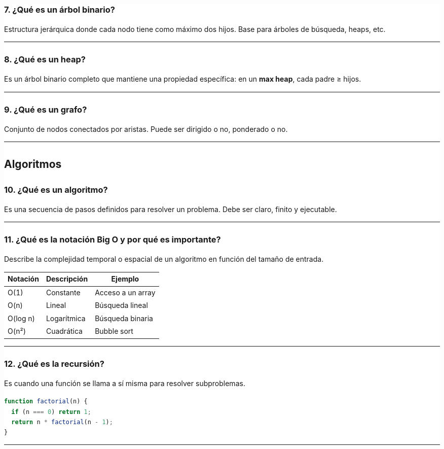 
### 7. ¿Qué es un árbol binario? <a name="7"></a>

Estructura jerárquica donde cada nodo tiene como máximo dos hijos. Base para árboles de búsqueda, heaps, etc.

---

### 8. ¿Qué es un heap? <a name="8"></a>

Es un árbol binario completo que mantiene una propiedad específica: en un **max heap**, cada padre ≥ hijos.

---

### 9. ¿Qué es un grafo? <a name="9"></a>

Conjunto de nodos conectados por aristas. Puede ser dirigido o no, ponderado o no.

---

## Algoritmos

### 10. ¿Qué es un algoritmo? <a name="10"></a>

Es una secuencia de pasos definidos para resolver un problema. Debe ser claro, finito y ejecutable.

---

### 11. ¿Qué es la notación Big O y por qué es importante? <a name="11"></a>

Describe la complejidad temporal o espacial de un algoritmo en función del tamaño de entrada.

| Notación | Descripción | Ejemplo           |
| -------- | ----------- | ----------------- |
| O(1)     | Constante   | Acceso a un array |
| O(n)     | Lineal      | Búsqueda lineal   |
| O(log n) | Logarítmica | Búsqueda binaria  |
| O(n²)    | Cuadrática  | Bubble sort       |

---

### 12. ¿Qué es la recursión? <a name="12"></a>

Es cuando una función se llama a sí misma para resolver subproblemas.

```js
function factorial(n) {
  if (n === 0) return 1;
  return n * factorial(n - 1);
}
```

---